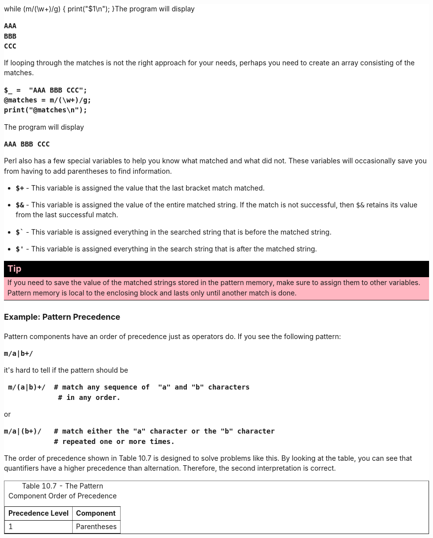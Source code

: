while (m/(\w+)/g) {
    print("$1\n");
}</PRE></B>The program will display 
<P><B><PRE>AAA
BBB
CCC</PRE></B>If looping through the matches is not the right approach for your 
needs, perhaps you need to create an array consisting of the matches. 
<P><B><PRE>$_ =  "AAA BBB CCC";
@matches = m/(\w+)/g;
print("@matches\n");</PRE></B>The program will display 
<P><B><PRE>AAA BBB CCC</PRE></B>Perl also has a few special variables to help you know 
what matched and what did not. These variables will occasionally save you from 
having to add parentheses to find information. 
<P>
<UL>
  <LI><B><TT>$+</TT></B> - This variable is assigned the value that the last 
  bracket match matched. 
  <P></P>
  <LI><B><TT>$&amp;</TT></B> - This variable is assigned the value of the entire 
  matched string. If the match is not successful, then <TT>$&amp;</TT> retains 
  its value from the last successful match. 
  <P></P>
  <LI><B><TT>$`</TT></B> - This variable is assigned everything in the searched 
  string that is before the matched string. 
  <P></P>
  <LI><B><TT>$'</TT></B> - This variable is assigned everything in the search 
  string that is after the matched string.</LI></UL>
<P>
<TABLE cellSpacing=0 cellPadding=0 border=0>
  <TBODY>
  <TR>
    <TD bgColor=black><FONT color=lightpink size=4><B>Tip</B></FONT></TD></TR>
  <TR>
    <TD bgColor=lightpink>If you need to save the value of the matched strings 
      stored in the pattern memory, make sure to assign them to other variables. 
      Pattern memory is local to the enclosing block and lasts only until 
      another match is done.</TD></TR></TBODY></TABLE>
<H3><A name="Example: Pattern Precedence">Example: Pattern 
Precedence</A></H3>Pattern components have an order of precedence just as 
operators do. If you see the following pattern: 
<P><B><PRE>m/a|b+/</PRE></B>it's hard to tell if the pattern should be 
<P><B><PRE> m/(a|b)+/  # match any sequence of  "a" and "b" characters
             # in any order.</PRE></B>or 
<P><B><PRE>m/a|(b+)/   # match either the "a" character or the "b" character
            # repeated one or more times.</PRE></B>The order of precedence shown 
in Table 10.7 is designed to solve problems like this. By looking at the table, 
you can see that quantifiers have a higher precedence than alternation. 
Therefore, the second interpretation is correct. 
<P>
<TABLE cellPadding=10 border=1>
  <CAPTION>Table 10.7 - The Pattern Component Order of Precedence</CAPTION>
  <TBODY>
  <TR>
    <TH align=left>Precedence Level </TH>
    <TH align=left>Component</TH></TR>
  <TR>
    <TD vAlign=top>1 </TD>
    <TD vAlign=top>Parentheses</TD></TR>
  <TR>